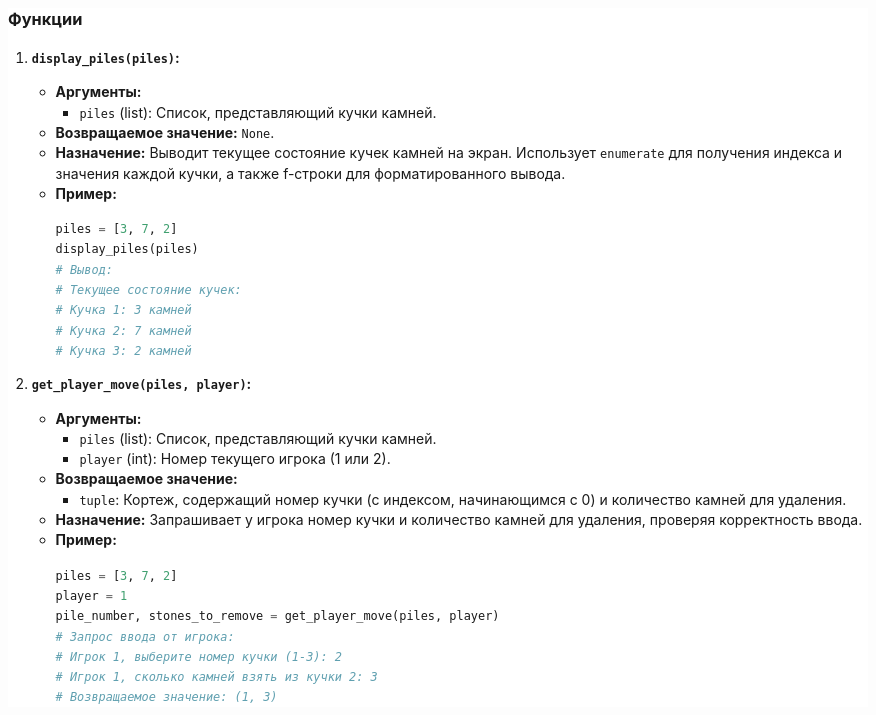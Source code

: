 ### Функции

1.  **`display_piles(piles)`:**

    *   **Аргументы:**
        *   `piles` (list): Список, представляющий кучки камней.
    *   **Возвращаемое значение:** `None`.
    *   **Назначение:** Выводит текущее состояние кучек камней на экран. Использует `enumerate` для получения индекса и значения каждой кучки, а также f-строки для форматированного вывода.
    *   **Пример:**
        ```python
        piles = [3, 7, 2]
        display_piles(piles)
        # Вывод:
        # Текущее состояние кучек:
        # Кучка 1: 3 камней
        # Кучка 2: 7 камней
        # Кучка 3: 2 камней
        ```

2.  **`get_player_move(piles, player)`:**

    *   **Аргументы:**
        *   `piles` (list): Список, представляющий кучки камней.
        *   `player` (int): Номер текущего игрока (1 или 2).
    *   **Возвращаемое значение:**
        *   `tuple`: Кортеж, содержащий номер кучки (с индексом, начинающимся с 0) и количество камней для удаления.
    *   **Назначение:** Запрашивает у игрока номер кучки и количество камней для удаления, проверяя корректность ввода.
    *   **Пример:**
        ```python
        piles = [3, 7, 2]
        player = 1
        pile_number, stones_to_remove = get_player_move(piles, player)
        # Запрос ввода от игрока:
        # Игрок 1, выберите номер кучки (1-3): 2
        # Игрок 1, сколько камней взять из кучки 2: 3
        # Возвращаемое значение: (1, 3)
        ```

